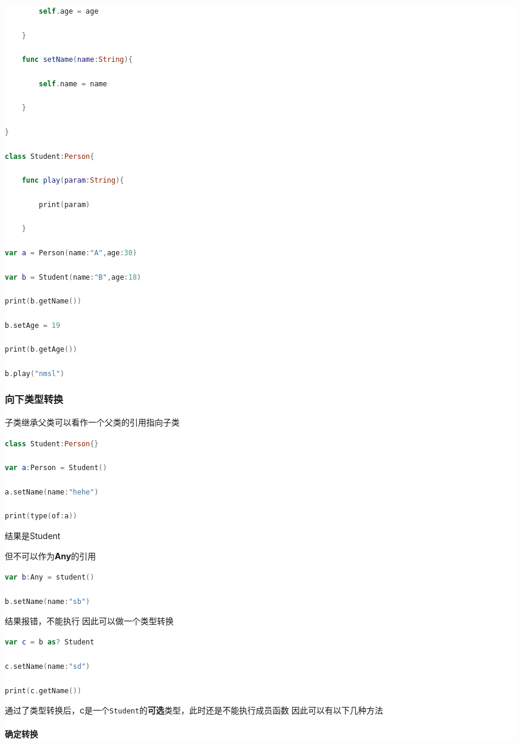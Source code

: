```swift
        self.age = age
        
    }
    
    func setName(name:String){
    
        self.name = name
        
    }
    
}

class Student:Person{

    func play(param:String){
    
        print(param)
        
    }
    
var a = Person(name:"A",age:30)

var b = Student(name:"B",age:18)

print(b.getName())

b.setAge = 19

print(b.getAge())

b.play("nmsl")    
```
### 向下类型转换
子类继承父类可以看作一个父类的引用指向子类
```swift
class Student:Person{}

var a:Person = Student()

a.setName(name:"hehe")

print(type(of:a))
```
结果是Student

但不可以作为**Any**的引用
```swift
var b:Any = student()

b.setName(name:"sb")
```
结果报错，不能执行
因此可以做一个类型转换
```swift
var c = b as? Student

c.setName(name:"sd")

print(c.getName())
```
通过了类型转换后，c是一个`Student`的**可选**类型，此时还是不能执行成员函数
因此可以有以下几种方法
#### 确定转换
```swift
```